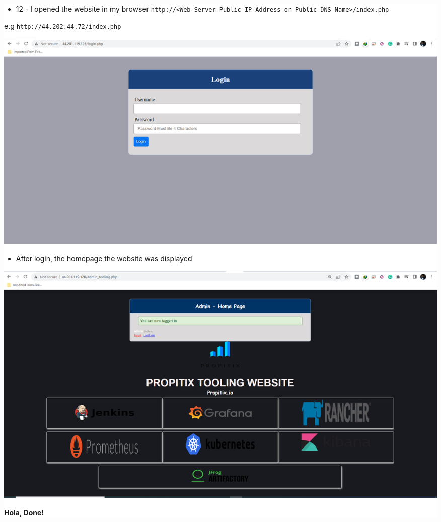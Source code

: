 * 12 - I opened the website in my browser `http://<Web-Server-Public-IP-Address-or-Public-DNS-Name>/index.php` 

e.g `http://44.202.44.72/index.php`

![login](./img/76-login.PNG)


* After login, the homepage the website was displayed

![homepage](./img/80-homepage.PNG)



**Hola, Done!**